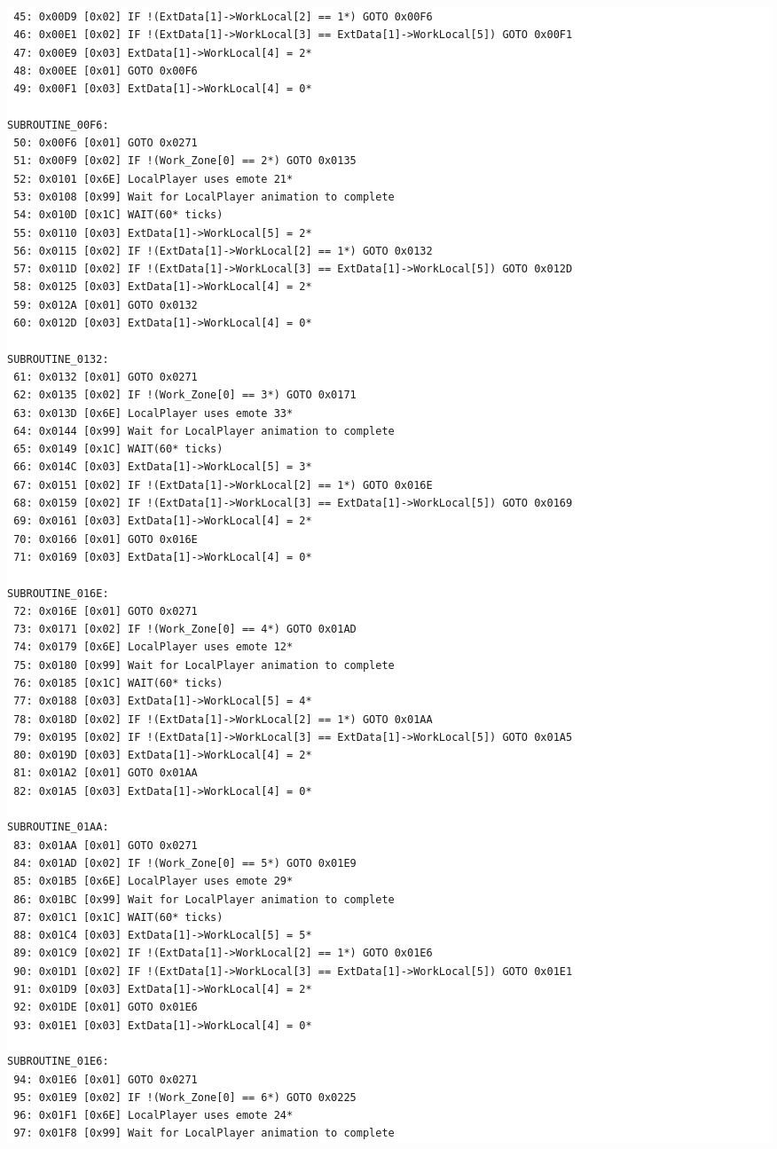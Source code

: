 ```
 45: 0x00D9 [0x02] IF !(ExtData[1]->WorkLocal[2] == 1*) GOTO 0x00F6
 46: 0x00E1 [0x02] IF !(ExtData[1]->WorkLocal[3] == ExtData[1]->WorkLocal[5]) GOTO 0x00F1
 47: 0x00E9 [0x03] ExtData[1]->WorkLocal[4] = 2*
 48: 0x00EE [0x01] GOTO 0x00F6
 49: 0x00F1 [0x03] ExtData[1]->WorkLocal[4] = 0*

SUBROUTINE_00F6:
 50: 0x00F6 [0x01] GOTO 0x0271
 51: 0x00F9 [0x02] IF !(Work_Zone[0] == 2*) GOTO 0x0135
 52: 0x0101 [0x6E] LocalPlayer uses emote 21*
 53: 0x0108 [0x99] Wait for LocalPlayer animation to complete
 54: 0x010D [0x1C] WAIT(60* ticks)
 55: 0x0110 [0x03] ExtData[1]->WorkLocal[5] = 2*
 56: 0x0115 [0x02] IF !(ExtData[1]->WorkLocal[2] == 1*) GOTO 0x0132
 57: 0x011D [0x02] IF !(ExtData[1]->WorkLocal[3] == ExtData[1]->WorkLocal[5]) GOTO 0x012D
 58: 0x0125 [0x03] ExtData[1]->WorkLocal[4] = 2*
 59: 0x012A [0x01] GOTO 0x0132
 60: 0x012D [0x03] ExtData[1]->WorkLocal[4] = 0*

SUBROUTINE_0132:
 61: 0x0132 [0x01] GOTO 0x0271
 62: 0x0135 [0x02] IF !(Work_Zone[0] == 3*) GOTO 0x0171
 63: 0x013D [0x6E] LocalPlayer uses emote 33*
 64: 0x0144 [0x99] Wait for LocalPlayer animation to complete
 65: 0x0149 [0x1C] WAIT(60* ticks)
 66: 0x014C [0x03] ExtData[1]->WorkLocal[5] = 3*
 67: 0x0151 [0x02] IF !(ExtData[1]->WorkLocal[2] == 1*) GOTO 0x016E
 68: 0x0159 [0x02] IF !(ExtData[1]->WorkLocal[3] == ExtData[1]->WorkLocal[5]) GOTO 0x0169
 69: 0x0161 [0x03] ExtData[1]->WorkLocal[4] = 2*
 70: 0x0166 [0x01] GOTO 0x016E
 71: 0x0169 [0x03] ExtData[1]->WorkLocal[4] = 0*

SUBROUTINE_016E:
 72: 0x016E [0x01] GOTO 0x0271
 73: 0x0171 [0x02] IF !(Work_Zone[0] == 4*) GOTO 0x01AD
 74: 0x0179 [0x6E] LocalPlayer uses emote 12*
 75: 0x0180 [0x99] Wait for LocalPlayer animation to complete
 76: 0x0185 [0x1C] WAIT(60* ticks)
 77: 0x0188 [0x03] ExtData[1]->WorkLocal[5] = 4*
 78: 0x018D [0x02] IF !(ExtData[1]->WorkLocal[2] == 1*) GOTO 0x01AA
 79: 0x0195 [0x02] IF !(ExtData[1]->WorkLocal[3] == ExtData[1]->WorkLocal[5]) GOTO 0x01A5
 80: 0x019D [0x03] ExtData[1]->WorkLocal[4] = 2*
 81: 0x01A2 [0x01] GOTO 0x01AA
 82: 0x01A5 [0x03] ExtData[1]->WorkLocal[4] = 0*

SUBROUTINE_01AA:
 83: 0x01AA [0x01] GOTO 0x0271
 84: 0x01AD [0x02] IF !(Work_Zone[0] == 5*) GOTO 0x01E9
 85: 0x01B5 [0x6E] LocalPlayer uses emote 29*
 86: 0x01BC [0x99] Wait for LocalPlayer animation to complete
 87: 0x01C1 [0x1C] WAIT(60* ticks)
 88: 0x01C4 [0x03] ExtData[1]->WorkLocal[5] = 5*
 89: 0x01C9 [0x02] IF !(ExtData[1]->WorkLocal[2] == 1*) GOTO 0x01E6
 90: 0x01D1 [0x02] IF !(ExtData[1]->WorkLocal[3] == ExtData[1]->WorkLocal[5]) GOTO 0x01E1
 91: 0x01D9 [0x03] ExtData[1]->WorkLocal[4] = 2*
 92: 0x01DE [0x01] GOTO 0x01E6
 93: 0x01E1 [0x03] ExtData[1]->WorkLocal[4] = 0*

SUBROUTINE_01E6:
 94: 0x01E6 [0x01] GOTO 0x0271
 95: 0x01E9 [0x02] IF !(Work_Zone[0] == 6*) GOTO 0x0225
 96: 0x01F1 [0x6E] LocalPlayer uses emote 24*
 97: 0x01F8 [0x99] Wait for LocalPlayer animation to complete
```